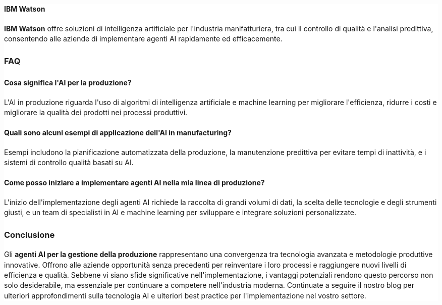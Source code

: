 #### IBM Watson

**IBM Watson** offre soluzioni di intelligenza artificiale per l'industria manifatturiera, tra cui il controllo di qualità e l'analisi predittiva, consentendo alle aziende di implementare agenti AI rapidamente ed efficacemente.

### FAQ

#### Cosa significa l'AI per la produzione?

L'AI in produzione riguarda l'uso di algoritmi di intelligenza artificiale e machine learning per migliorare l'efficienza, ridurre i costi e migliorare la qualità dei prodotti nei processi produttivi.

#### Quali sono alcuni esempi di applicazione dell'AI in manufacturing?

Esempi includono la pianificazione automatizzata della produzione, la manutenzione predittiva per evitare tempi di inattività, e i sistemi di controllo qualità basati su AI.

#### Come posso iniziare a implementare agenti AI nella mia linea di produzione?

L'inizio dell'implementazione degli agenti AI richiede la raccolta di grandi volumi di dati, la scelta delle tecnologie e degli strumenti giusti, e un team di specialisti in AI e machine learning per sviluppare e integrare soluzioni personalizzate.

### Conclusione

Gli **agenti AI per la gestione della produzione** rappresentano una convergenza tra tecnologia avanzata e metodologie produttive innovative. Offrono alle aziende opportunità senza precedenti per reinventare i loro processi e raggiungere nuovi livelli di efficienza e qualità. Sebbene vi siano sfide significative nell'implementazione, i vantaggi potenziali rendono questo percorso non solo desiderabile, ma essenziale per continuare a competere nell'industria moderna. Continuate a seguire il nostro blog per ulteriori approfondimenti sulla tecnologia AI e ulteriori best practice per l'implementazione nel vostro settore.